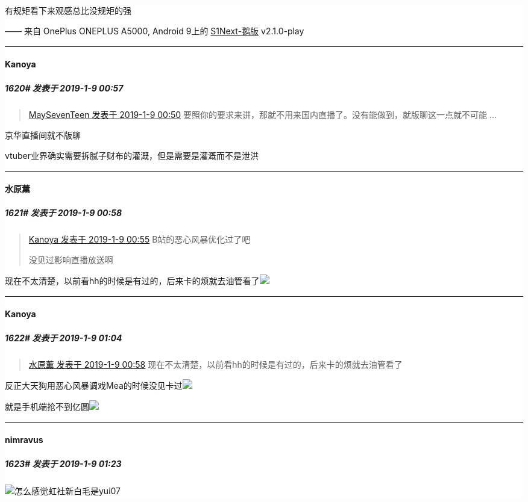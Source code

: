 有规矩看下来观感总比没规矩的强

—— 来自 OnePlus ONEPLUS A5000, Android 9上的 [S1Next-鹅版](https://github.com/ykrank/S1-Next/releases) v2.1.0-play


-----

####  Kanoya  
##### 1620#       发表于 2019-1-9 00:57


<blockquote><a href="httphttps://bbs.saraba1st.com/2b/forum.php?mod=redirect&amp;goto=findpost&amp;pid=42207896&amp;ptid=1801966" target="_blank">MaySevenTeen 发表于 2019-1-9 00:50</a>
要照你的要求来讲，那就不用来国内直播了。没有能做到，就版聊这一点就不可能 ...</blockquote>
京华直播间就不版聊

vtuber业界确实需要拆腻子财布的灌溉，但是需要是灌溉而不是泄洪


-----

####  水原薰  
##### 1621#       发表于 2019-1-9 00:58


<blockquote><a href="httphttps://bbs.saraba1st.com/2b/forum.php?mod=redirect&amp;goto=findpost&amp;pid=42207927&amp;ptid=1801966" target="_blank">Kanoya 发表于 2019-1-9 00:55</a>
B站的恶心风暴优化过了吧

没见过影响直播放送啊</blockquote>
现在不太清楚，以前看hh的时候是有过的，后来卡的烦就去油管看了<img src="https://static.saraba1st.com/image/smiley/face2017/037.png" referrerpolicy="no-referrer">


-----

####  Kanoya  
##### 1622#       发表于 2019-1-9 01:04


<blockquote><a href="httphttps://bbs.saraba1st.com/2b/forum.php?mod=redirect&amp;goto=findpost&amp;pid=42207952&amp;ptid=1801966" target="_blank">水原薰 发表于 2019-1-9 00:58</a>
现在不太清楚，以前看hh的时候是有过的，后来卡的烦就去油管看了</blockquote>
反正大天狗用恶心风暴调戏Mea的时候没见卡过<img src="https://static.saraba1st.com/image/smiley/face2017/041.png" referrerpolicy="no-referrer">

就是手机端抢不到亿圆<img src="https://static.saraba1st.com/image/smiley/face2017/068.png" referrerpolicy="no-referrer">


-----

####  nimravus  
##### 1623#       发表于 2019-1-9 01:23


<img src="https://static.saraba1st.com/image/smiley/face2017/001.png" referrerpolicy="no-referrer">怎么感觉虹社新白毛是yui07
